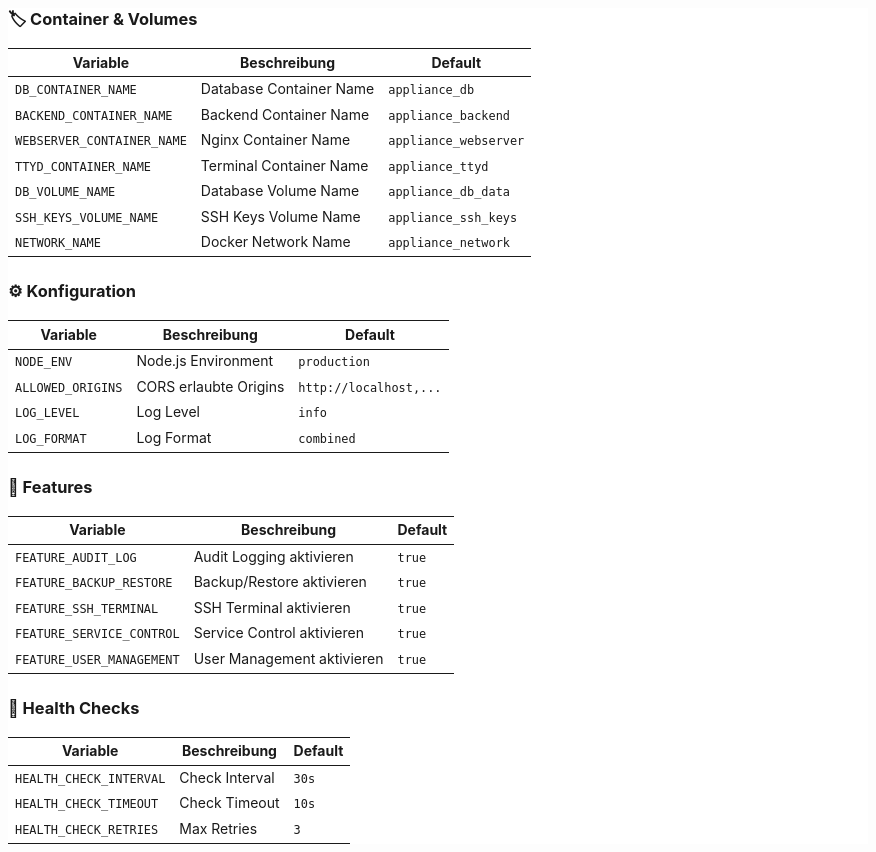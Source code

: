 ### 🏷️ Container & Volumes

| Variable | Beschreibung | Default |
|----------|--------------|---------|
| `DB_CONTAINER_NAME` | Database Container Name | `appliance_db` |
| `BACKEND_CONTAINER_NAME` | Backend Container Name | `appliance_backend` |
| `WEBSERVER_CONTAINER_NAME` | Nginx Container Name | `appliance_webserver` |
| `TTYD_CONTAINER_NAME` | Terminal Container Name | `appliance_ttyd` |
| `DB_VOLUME_NAME` | Database Volume Name | `appliance_db_data` |
| `SSH_KEYS_VOLUME_NAME` | SSH Keys Volume Name | `appliance_ssh_keys` |
| `NETWORK_NAME` | Docker Network Name | `appliance_network` |

### ⚙️ Konfiguration

| Variable | Beschreibung | Default |
|----------|--------------|---------|
| `NODE_ENV` | Node.js Environment | `production` |
| `ALLOWED_ORIGINS` | CORS erlaubte Origins | `http://localhost,...` |
| `LOG_LEVEL` | Log Level | `info` |
| `LOG_FORMAT` | Log Format | `combined` |

### 🚀 Features

| Variable | Beschreibung | Default |
|----------|--------------|---------|
| `FEATURE_AUDIT_LOG` | Audit Logging aktivieren | `true` |
| `FEATURE_BACKUP_RESTORE` | Backup/Restore aktivieren | `true` |
| `FEATURE_SSH_TERMINAL` | SSH Terminal aktivieren | `true` |
| `FEATURE_SERVICE_CONTROL` | Service Control aktivieren | `true` |
| `FEATURE_USER_MANAGEMENT` | User Management aktivieren | `true` |

### 🏥 Health Checks

| Variable | Beschreibung | Default |
|----------|--------------|---------|
| `HEALTH_CHECK_INTERVAL` | Check Interval | `30s` |
| `HEALTH_CHECK_TIMEOUT` | Check Timeout | `10s` |
| `HEALTH_CHECK_RETRIES` | Max Retries | `3` |
